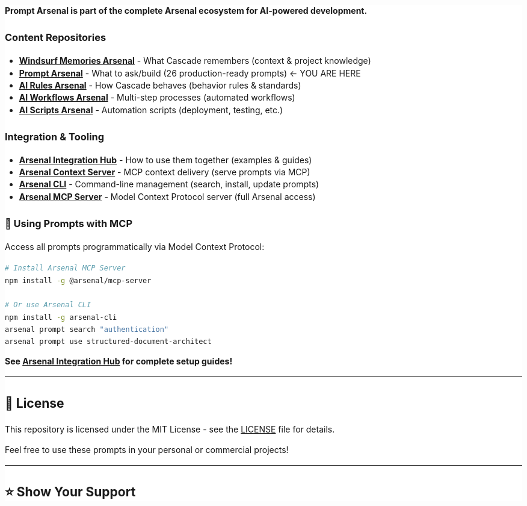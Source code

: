 **Prompt Arsenal is part of the complete Arsenal ecosystem for AI-powered development.**

### Content Repositories
- **[Windsurf Memories Arsenal](https://github.com/ChrisTansey007/windsurf-memories-arsenal)** - What Cascade remembers (context & project knowledge)
- **[Prompt Arsenal](https://github.com/ChrisTansey007/prompt-arsenal)** - What to ask/build (26 production-ready prompts) ← YOU ARE HERE
- **[AI Rules Arsenal](https://github.com/ChrisTansey007/ai-rules-arsenal)** - How Cascade behaves (behavior rules & standards)
- **[AI Workflows Arsenal](https://github.com/ChrisTansey007/ai-workflows-arsenal)** - Multi-step processes (automated workflows)
- **[AI Scripts Arsenal](https://github.com/ChrisTansey007/ai-scripts-arsenal)** - Automation scripts (deployment, testing, etc.)

### Integration & Tooling
- **[Arsenal Integration Hub](https://github.com/ChrisTansey007/arsenal-integration-hub)** - How to use them together (examples & guides)
- **[Arsenal Context Server](https://github.com/ChrisTansey007/arsenal-context-server)** - MCP context delivery (serve prompts via MCP)
- **[Arsenal CLI](https://github.com/ChrisTansey007/arsenal-cli)** - Command-line management (search, install, update prompts)
- **[Arsenal MCP Server](https://github.com/ChrisTansey007/arsenal-mcp-server)** - Model Context Protocol server (full Arsenal access)

### 🚀 Using Prompts with MCP

Access all prompts programmatically via Model Context Protocol:

```bash
# Install Arsenal MCP Server
npm install -g @arsenal/mcp-server

# Or use Arsenal CLI
npm install -g arsenal-cli
arsenal prompt search "authentication"
arsenal prompt use structured-document-architect
```

**See [Arsenal Integration Hub](https://github.com/ChrisTansey007/arsenal-integration-hub) for complete setup guides!**

---

## 📜 License

This repository is licensed under the MIT License - see the [LICENSE](./LICENSE) file for details.

Feel free to use these prompts in your personal or commercial projects!

---

## ⭐ Show Your Support
